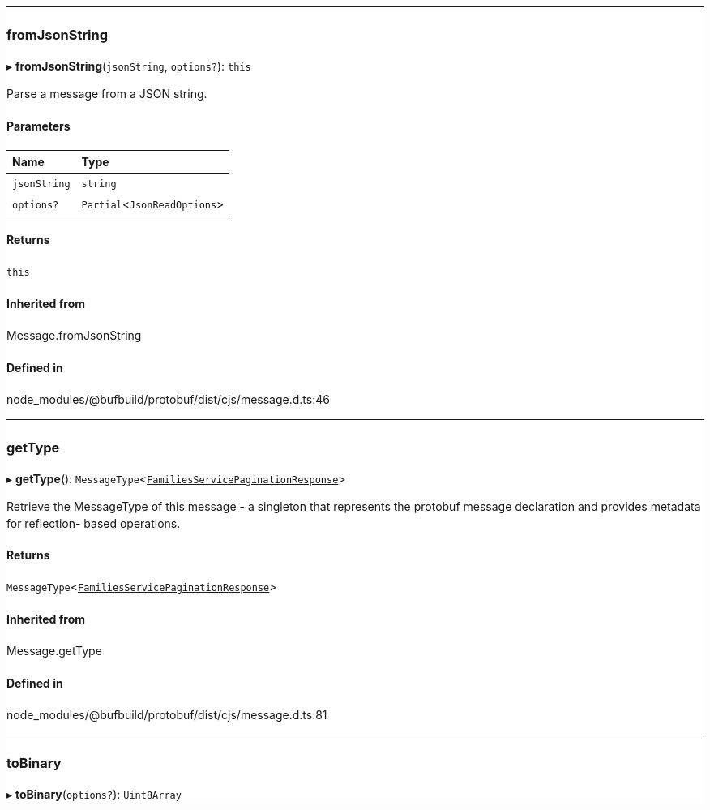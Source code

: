 ___

### fromJsonString

▸ **fromJsonString**(`jsonString`, `options?`): `this`

Parse a message from a JSON string.

#### Parameters

| Name | Type |
| :------ | :------ |
| `jsonString` | `string` |
| `options?` | `Partial`\<`JsonReadOptions`\> |

#### Returns

`this`

#### Inherited from

Message.fromJsonString

#### Defined in

node_modules/@bufbuild/protobuf/dist/cjs/message.d.ts:46

___

### getType

▸ **getType**(): `MessageType`\<[`FamiliesServicePaginationResponse`](FamiliesServicePaginationResponse.md)\>

Retrieve the MessageType of this message - a singleton that represents
the protobuf message declaration and provides metadata for reflection-
based operations.

#### Returns

`MessageType`\<[`FamiliesServicePaginationResponse`](FamiliesServicePaginationResponse.md)\>

#### Inherited from

Message.getType

#### Defined in

node_modules/@bufbuild/protobuf/dist/cjs/message.d.ts:81

___

### toBinary

▸ **toBinary**(`options?`): `Uint8Array`
